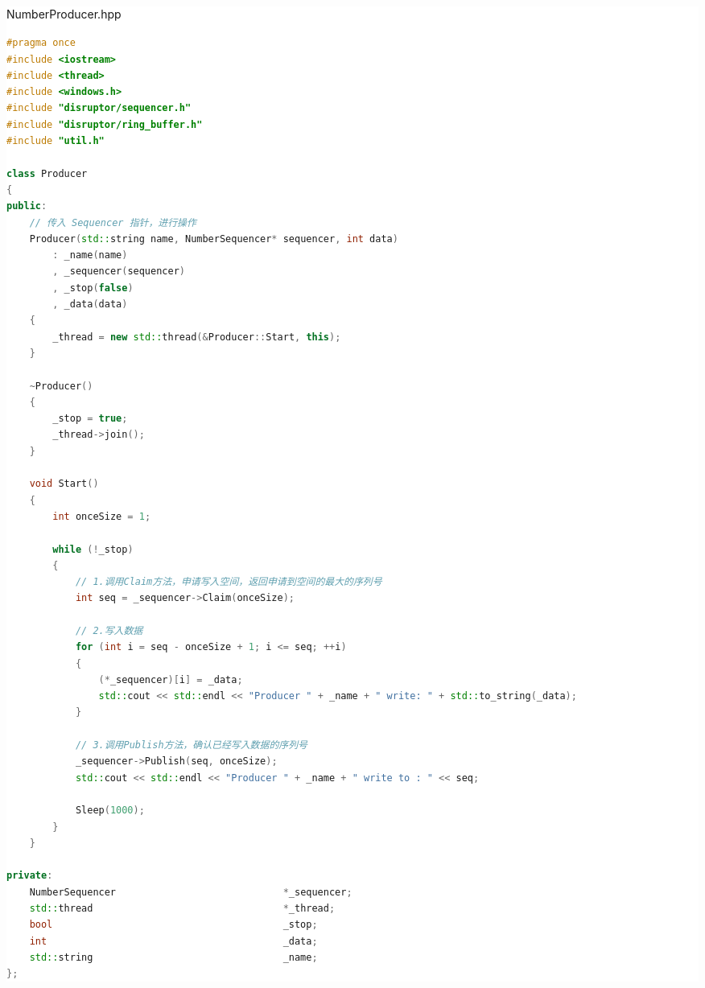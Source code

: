 

NumberProducer.hpp

```C++
#pragma once
#include <iostream>
#include <thread>
#include <windows.h>
#include "disruptor/sequencer.h"
#include "disruptor/ring_buffer.h"
#include "util.h"

class Producer
{
public:
  	// 传入 Sequencer 指针，进行操作
    Producer(std::string name, NumberSequencer* sequencer, int data)
        : _name(name)
        , _sequencer(sequencer)
        , _stop(false)
        , _data(data)
    {
        _thread = new std::thread(&Producer::Start, this);
    }

    ~Producer()
    {
        _stop = true;
        _thread->join();
    }

    void Start()
    {
        int onceSize = 1;

        while (!_stop)
        {		
			// 1.调用Claim方法，申请写入空间，返回申请到空间的最大的序列号
            int seq = _sequencer->Claim(onceSize);
			
          	// 2.写入数据
            for (int i = seq - onceSize + 1; i <= seq; ++i)
            {
                (*_sequencer)[i] = _data;
                std::cout << std::endl << "Producer " + _name + " write: " + std::to_string(_data);
            }
			
          	// 3.调用Publish方法，确认已经写入数据的序列号
            _sequencer->Publish(seq, onceSize);
            std::cout << std::endl << "Producer " + _name + " write to : " << seq;

            Sleep(1000);
        }
    }

private:
    NumberSequencer                             *_sequencer;
    std::thread                                 *_thread;
    bool                                        _stop;
    int                                         _data;
    std::string                                 _name;
};

```
